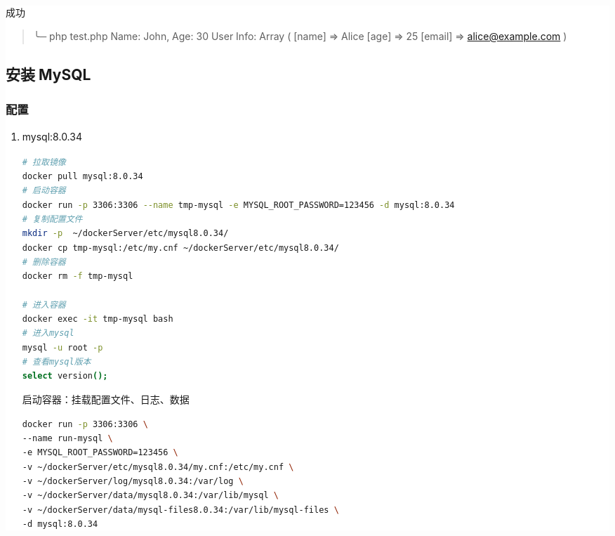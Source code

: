 成功

>╰─ php test.php
>Name: John, Age: 30
>User Info: Array
>(
>    [name] => Alice
>    [age] => 25
>    [email] => alice@example.com
>)



## 安装 MySQL

### 配置

1. mysql:8.0.34

    ```bash
    # 拉取镜像
    docker pull mysql:8.0.34
    # 启动容器
    docker run -p 3306:3306 --name tmp-mysql -e MYSQL_ROOT_PASSWORD=123456 -d mysql:8.0.34
    # 复制配置文件
    mkdir -p  ~/dockerServer/etc/mysql8.0.34/
    docker cp tmp-mysql:/etc/my.cnf ~/dockerServer/etc/mysql8.0.34/
    # 删除容器
    docker rm -f tmp-mysql
    
    # 进入容器
    docker exec -it tmp-mysql bash
    # 进入mysql
    mysql -u root -p
    # 查看mysql版本
    select version();
    ```

    启动容器：挂载配置文件、日志、数据

    ```bash
    docker run -p 3306:3306 \
    --name run-mysql \
    -e MYSQL_ROOT_PASSWORD=123456 \
    -v ~/dockerServer/etc/mysql8.0.34/my.cnf:/etc/my.cnf \
    -v ~/dockerServer/log/mysql8.0.34:/var/log \
    -v ~/dockerServer/data/mysql8.0.34:/var/lib/mysql \
    -v ~/dockerServer/data/mysql-files8.0.34:/var/lib/mysql-files \
    -d mysql:8.0.34
    ```

